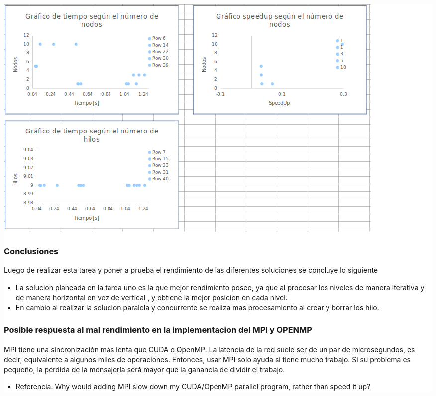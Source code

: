 ![9 Hilos](9_Hilos.PNG)


### Conclusiones

Luego de realizar esta tarea y poner a prueba el rendimiento de las diferentes soluciones se concluye lo siguiente

* La solucion planeada en la tarea uno es la que mejor rendimiento posee, ya que al procesar los niveles de manera iterativa y de manera horizontal en vez de vertical , y obtiene la mejor posicion en cada nivel.
* En cambio al realizar la solucion paralela y concurrente se realiza mas procesamiento al crear y borrar los hilo.


### Posible respuesta al mal rendimiento en la implementacion del MPI y OPENMP

MPI tiene una sincronización más lenta que CUDA o OpenMP. La latencia de la red suele ser de un par de microsegundos, es decir, equivalente a algunos miles de operaciones. Entonces, usar MPI solo ayuda si tiene mucho trabajo. Si su problema es pequeño, la pérdida de la mensajería será mayor que la ganancia de dividir el trabajo.

* Referencia: [Why would adding MPI slow down my CUDA/OpenMP parallel program, rather than speed it up?](https://www.quora.com/Why-would-adding-MPI-slow-down-my-CUDA-OpenMP-parallel-program-rather-than-speed-it-up)